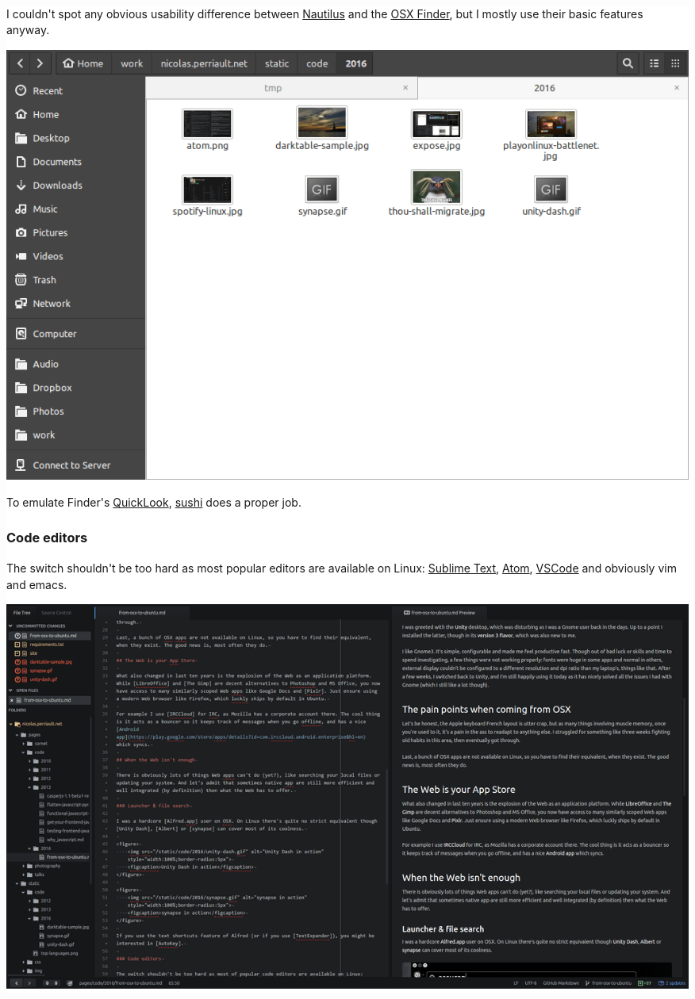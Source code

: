I couldn't spot any obvious usability difference between [Nautilus] and the [OSX Finder], but I mostly use their basic features anyway.

![Nautilus in action](/static/code/2016/nautilus.png)

To emulate Finder's [QuickLook], [sushi] does a proper job.

### Code editors

The switch shouldn't be too hard as most popular editors are available on Linux: [Sublime Text], [Atom], [VSCode] and obviously vim and emacs.

![](/static/code/2016/atom.png)

[1Password]: https://1password.com/
[Albert]: https://github.com/ManuelSchneid3r/albert
[Alfred.app]: https://www.alfredapp.com/
[Atom]: https://atom.io/
[AutoKey]: https://github.com/autokey/autokey/wiki
[Bose Mini SoundLink]: https://www.bose.com/en_us/products/speakers/wireless_speakers/soundlink_mini_ii.html
[Caffeine]: https://launchpad.net/caffeine
[CrashPlan]: https://www.crashplan.com/
[Darktable]: http://www.darktable.org/
[Diodon]: https://wiki.ubuntu.com/Diodon
[Dropbox]: https://dropbox.com/
[Enpass]: https://www.enpass.io/
[f.lux]: https://justgetflux.com/
[Fingerprint-GUI]: https://launchpad.net/~fingerprint/+archive/ubuntu/fingerprint-gui
[Gnome Solitaire]: https://wiki.gnome.org/Apps/Aisleriot
[HN thread]: https://news.ycombinator.com/item?id=13361019
[imgur]: http://imgur.com/
[IRCCloud]: https://www.irccloud.com/
[iTerm2]: https://www.iterm2.com/
[kdenlive]: https://kdenlive.org/features/
[Lenovo X1 Carbon]: http://shop.lenovo.com/us/en/laptops/thinkpad/x-series/x1-carbon/
[LibreOffice]: https://www.libreoffice.org/
[Lightroom]: https://lightroom.adobe.com/
[Nautilus]: https://wiki.gnome.org/action/show/Apps/Nautilus
[NYC gallery on 500px]: https://500px.com/n1k0/galleries/nyc
[OSX Finder]: https://support.apple.com/en-us/HT201732
[OwnCloud]: https://owncloud.org/
[Pixlr]: https://pixlr.com/
[PlayOnLinux]: https://www.playonlinux.com/
[QuickLook]: https://en.wikipedia.org/wiki/Quick_Look
[RedShift]: http://jonls.dk/redshift/
[ScreenCloud]: https://screencloud.net/
[ShotWell]: https://wiki.gnome.org/Apps/Shotwell
[Sound Switcher Indicator]: https://yktoo.com/en/software/indicator-sound-switcher
[Spotify]: https://www.spotify.com/fr/download/linux/
[Steam]: http://store.steampowered.com/linux
[Storage team]: https://servicedenuages.fr/
[Sublime Text]: https://www.sublimetext.com/3
[sushi]: https://community.linuxmint.com/software/view/gnome-sushi
[synapse]: http://lifehacker.com/5704221/synapse-is-a-super-fast-tightly-integrated-application-launcher-for-linux
[Terminator]: https://gnometerminator.blogspot.fr/p/introduction.html
[TextExpander]: https://smilesoftware.com/textexpander
[The Gimp]: https://www.gimp.org/
[Ubuntu]: http://ubuntu.com
[Unity]: https://unity.ubuntu.com/
[Unity Dash]: https://help.ubuntu.com/lts/ubuntu-help/unity-dash-intro.html
[Vivacious Dark]: http://www.ravefinity.com/p/vivacious-colors-gtk-theme.html
[VSCode]: https://code.visualstudio.com/download
[Wine]: https://www.winehq.org/